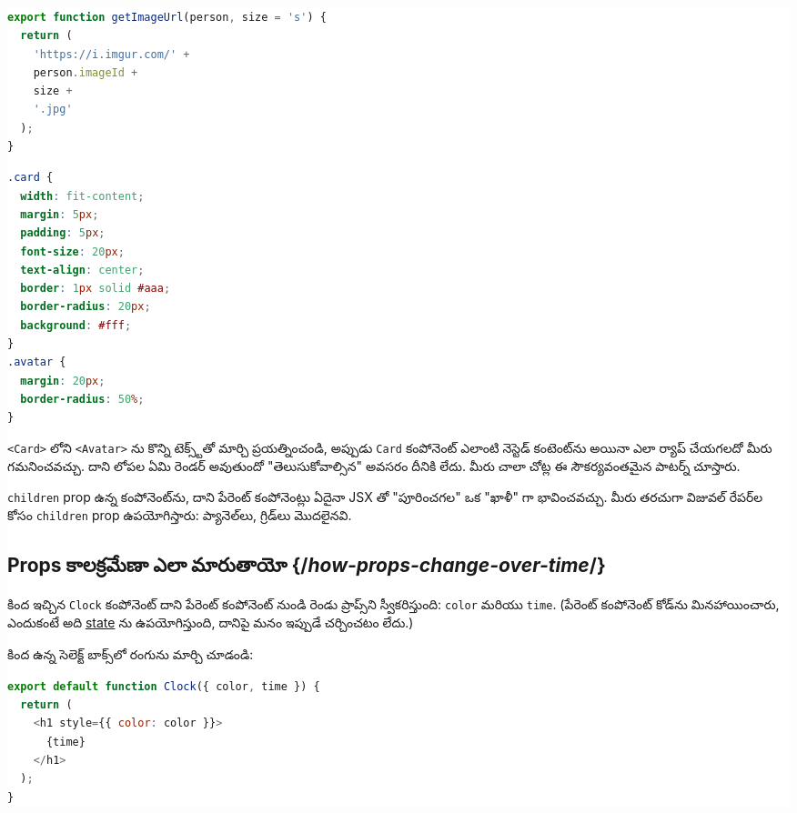 ```js src/utils.js
export function getImageUrl(person, size = 's') {
  return (
    'https://i.imgur.com/' +
    person.imageId +
    size +
    '.jpg'
  );
}
```

```css
.card {
  width: fit-content;
  margin: 5px;
  padding: 5px;
  font-size: 20px;
  text-align: center;
  border: 1px solid #aaa;
  border-radius: 20px;
  background: #fff;
}
.avatar {
  margin: 20px;
  border-radius: 50%;
}
```

</Sandpack>

`<Card>` లోని `<Avatar>` ను కొన్ని టెక్స్ట్‌తో మార్చి ప్రయత్నించండి, అప్పుడు `Card` కంపోనెంట్ ఎలాంటి నెస్టెడ్ కంటెంట్‌ను అయినా ఎలా ర్యాప్ చేయగలదో మీరు గమనించవచ్చు. దాని లోపల ఏమి రెండర్ అవుతుందో "తెలుసుకోవాల్సిన" అవసరం దీనికి లేదు. మీరు చాలా చోట్ల ఈ సౌకర్యవంతమైన పాటర్న్ చూస్తారు.

`children` prop ఉన్న కంపోనెంట్‌ను, దాని పేరెంట్ కంపోనెంట్లు ఏదైనా JSX తో "పూరించగల" ఒక "ఖాళీ" గా భావించవచ్చు. మీరు తరచుగా విజువల్ రేపర్‌ల కోసం `children` prop ఉపయోగిస్తారు: ప్యానెల్‌లు, గ్రిడ్‌లు మొదలైనవి.

<Illustration src="/images/docs/illustrations/i_children-prop.png" alt='A puzzle-like Card tile with a slot for "children" pieces like text and Avatar' />

## Props కాలక్రమేణా ఎలా మారుతాయో {/*how-props-change-over-time*/}

కింద ఇచ్చిన `Clock` కంపోనెంట్ దాని పేరెంట్ కంపోనెంట్ నుండి రెండు ప్రాప్స్‌ని స్వీకరిస్తుంది: `color` మరియు `time`. (పేరెంట్ కంపోనెంట్ కోడ్‌ను మినహాయించారు, ఎందుకంటే అది [state](/learn/state-a-components-memory) ను ఉపయోగిస్తుంది, దానిపై మనం ఇప్పుడే చర్చించటం లేదు.)

కింద ఉన్న సెలెక్ట్ బాక్స్‌లో రంగును మార్చి చూడండి:

<Sandpack>

```js src/Clock.js active
export default function Clock({ color, time }) {
  return (
    <h1 style={{ color: color }}>
      {time}
    </h1>
  );
}
```
